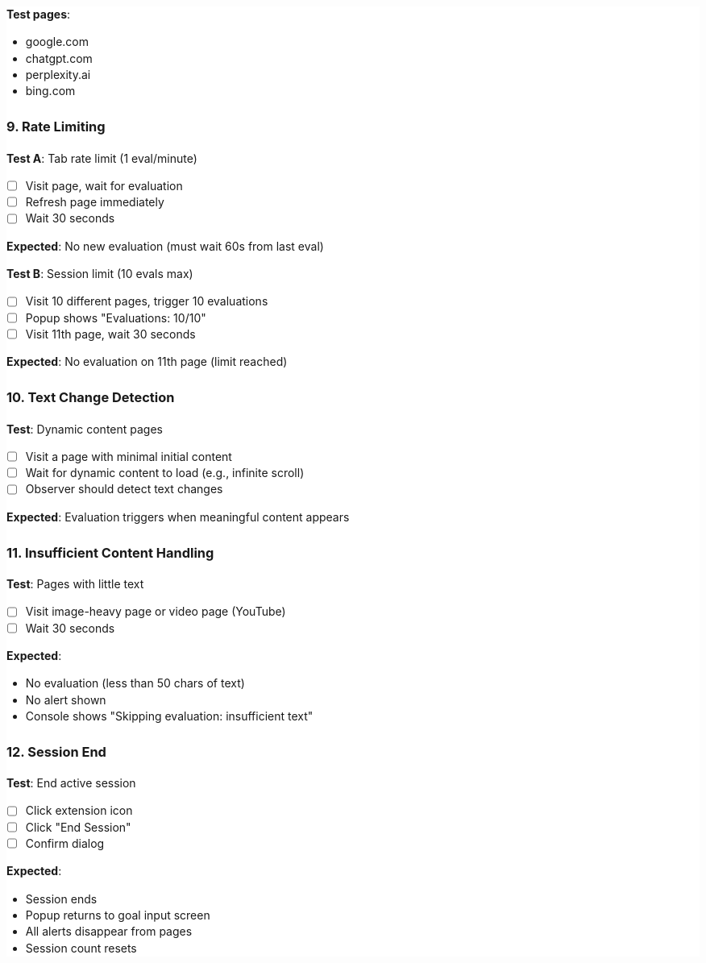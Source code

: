 **Test pages**:
- google.com
- chatgpt.com
- perplexity.ai
- bing.com

### 9. Rate Limiting

**Test A**: Tab rate limit (1 eval/minute)
- [ ] Visit page, wait for evaluation
- [ ] Refresh page immediately
- [ ] Wait 30 seconds

**Expected**: No new evaluation (must wait 60s from last eval)

**Test B**: Session limit (10 evals max)
- [ ] Visit 10 different pages, trigger 10 evaluations
- [ ] Popup shows "Evaluations: 10/10"
- [ ] Visit 11th page, wait 30 seconds

**Expected**: No evaluation on 11th page (limit reached)

### 10. Text Change Detection

**Test**: Dynamic content pages
- [ ] Visit a page with minimal initial content
- [ ] Wait for dynamic content to load (e.g., infinite scroll)
- [ ] Observer should detect text changes

**Expected**: Evaluation triggers when meaningful content appears

### 11. Insufficient Content Handling

**Test**: Pages with little text
- [ ] Visit image-heavy page or video page (YouTube)
- [ ] Wait 30 seconds

**Expected**:
- No evaluation (less than 50 chars of text)
- No alert shown
- Console shows "Skipping evaluation: insufficient text"

### 12. Session End

**Test**: End active session
- [ ] Click extension icon
- [ ] Click "End Session"
- [ ] Confirm dialog

**Expected**:
- Session ends
- Popup returns to goal input screen
- All alerts disappear from pages
- Session count resets
